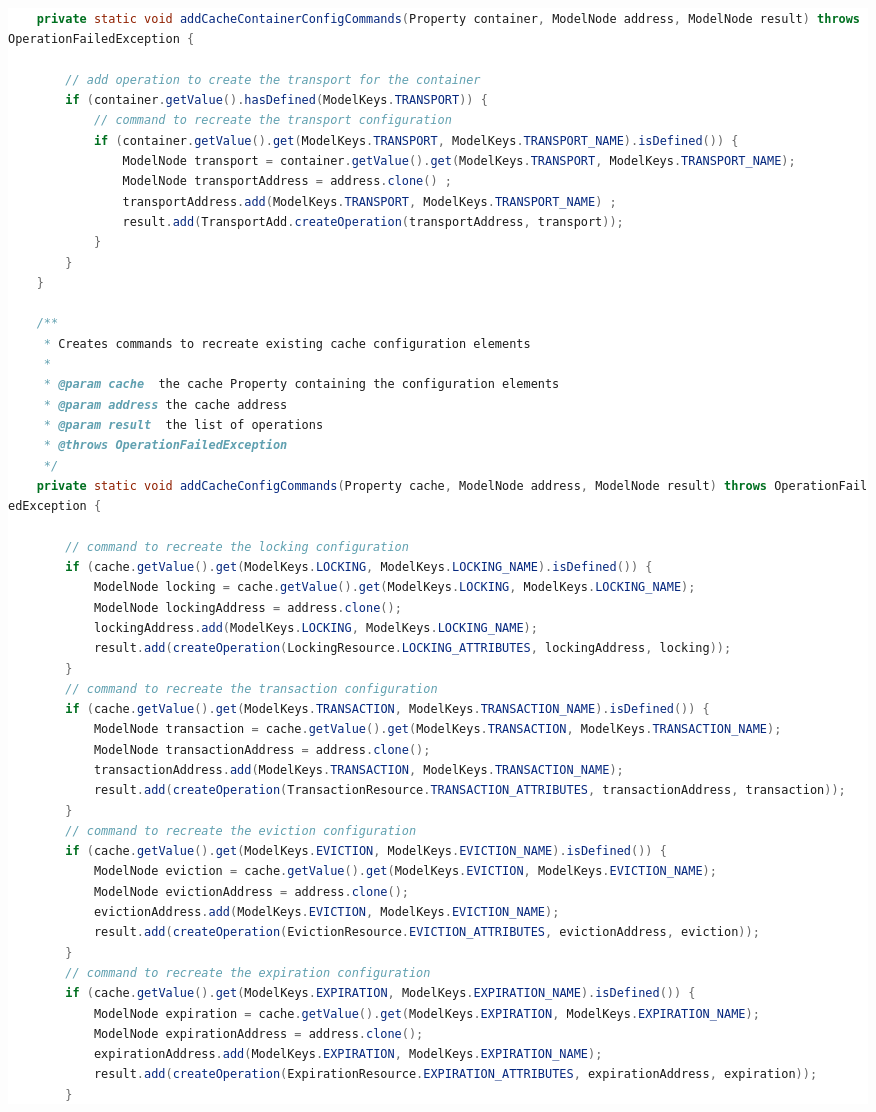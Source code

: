 ```java
    private static void addCacheContainerConfigCommands(Property container, ModelNode address, ModelNode result) throws OperationFailedException {

        // add operation to create the transport for the container
        if (container.getValue().hasDefined(ModelKeys.TRANSPORT)) {
            // command to recreate the transport configuration
            if (container.getValue().get(ModelKeys.TRANSPORT, ModelKeys.TRANSPORT_NAME).isDefined()) {
                ModelNode transport = container.getValue().get(ModelKeys.TRANSPORT, ModelKeys.TRANSPORT_NAME);
                ModelNode transportAddress = address.clone() ;
                transportAddress.add(ModelKeys.TRANSPORT, ModelKeys.TRANSPORT_NAME) ;
                result.add(TransportAdd.createOperation(transportAddress, transport));
            }
        }
    }

    /**
     * Creates commands to recreate existing cache configuration elements
     *
     * @param cache  the cache Property containing the configuration elements
     * @param address the cache address
     * @param result  the list of operations
     * @throws OperationFailedException
     */
    private static void addCacheConfigCommands(Property cache, ModelNode address, ModelNode result) throws OperationFailedException {

        // command to recreate the locking configuration
        if (cache.getValue().get(ModelKeys.LOCKING, ModelKeys.LOCKING_NAME).isDefined()) {
            ModelNode locking = cache.getValue().get(ModelKeys.LOCKING, ModelKeys.LOCKING_NAME);
            ModelNode lockingAddress = address.clone();
            lockingAddress.add(ModelKeys.LOCKING, ModelKeys.LOCKING_NAME);
            result.add(createOperation(LockingResource.LOCKING_ATTRIBUTES, lockingAddress, locking));
        }
        // command to recreate the transaction configuration
        if (cache.getValue().get(ModelKeys.TRANSACTION, ModelKeys.TRANSACTION_NAME).isDefined()) {
            ModelNode transaction = cache.getValue().get(ModelKeys.TRANSACTION, ModelKeys.TRANSACTION_NAME);
            ModelNode transactionAddress = address.clone();
            transactionAddress.add(ModelKeys.TRANSACTION, ModelKeys.TRANSACTION_NAME);
            result.add(createOperation(TransactionResource.TRANSACTION_ATTRIBUTES, transactionAddress, transaction));
        }
        // command to recreate the eviction configuration
        if (cache.getValue().get(ModelKeys.EVICTION, ModelKeys.EVICTION_NAME).isDefined()) {
            ModelNode eviction = cache.getValue().get(ModelKeys.EVICTION, ModelKeys.EVICTION_NAME);
            ModelNode evictionAddress = address.clone();
            evictionAddress.add(ModelKeys.EVICTION, ModelKeys.EVICTION_NAME);
            result.add(createOperation(EvictionResource.EVICTION_ATTRIBUTES, evictionAddress, eviction));
        }
        // command to recreate the expiration configuration
        if (cache.getValue().get(ModelKeys.EXPIRATION, ModelKeys.EXPIRATION_NAME).isDefined()) {
            ModelNode expiration = cache.getValue().get(ModelKeys.EXPIRATION, ModelKeys.EXPIRATION_NAME);
            ModelNode expirationAddress = address.clone();
            expirationAddress.add(ModelKeys.EXPIRATION, ModelKeys.EXPIRATION_NAME);
            result.add(createOperation(ExpirationResource.EXPIRATION_ATTRIBUTES, expirationAddress, expiration));
        }

```